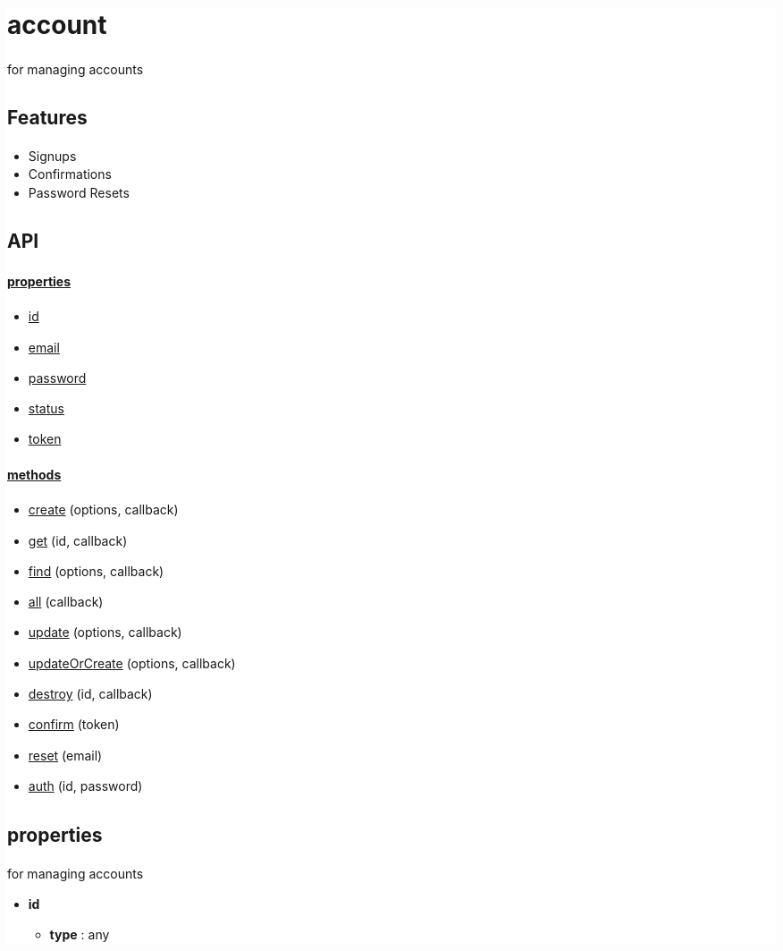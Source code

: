 # account

for managing accounts

## Features

 - Signups
 - Confirmations
 - Password Resets



## API

#### [properties](#account-properties)

  - [id](#account-properties-id)

  - [email](#account-properties-email)

  - [password](#account-properties-password)

  - [status](#account-properties-status)

  - [token](#account-properties-token)


#### [methods](#account-methods)

  - [create](#account-methods-create) (options, callback)

  - [get](#account-methods-get) (id, callback)

  - [find](#account-methods-find) (options, callback)

  - [all](#account-methods-all) (callback)

  - [update](#account-methods-update) (options, callback)

  - [updateOrCreate](#account-methods-updateOrCreate) (options, callback)

  - [destroy](#account-methods-destroy) (id, callback)

  - [confirm](#account-methods-confirm) (token)

  - [reset](#account-methods-reset) (email)

  - [auth](#account-methods-auth) (id, password)


<a name="account-properties"></a>

## properties 
for managing accounts

- **id** 

  - **type** : any
